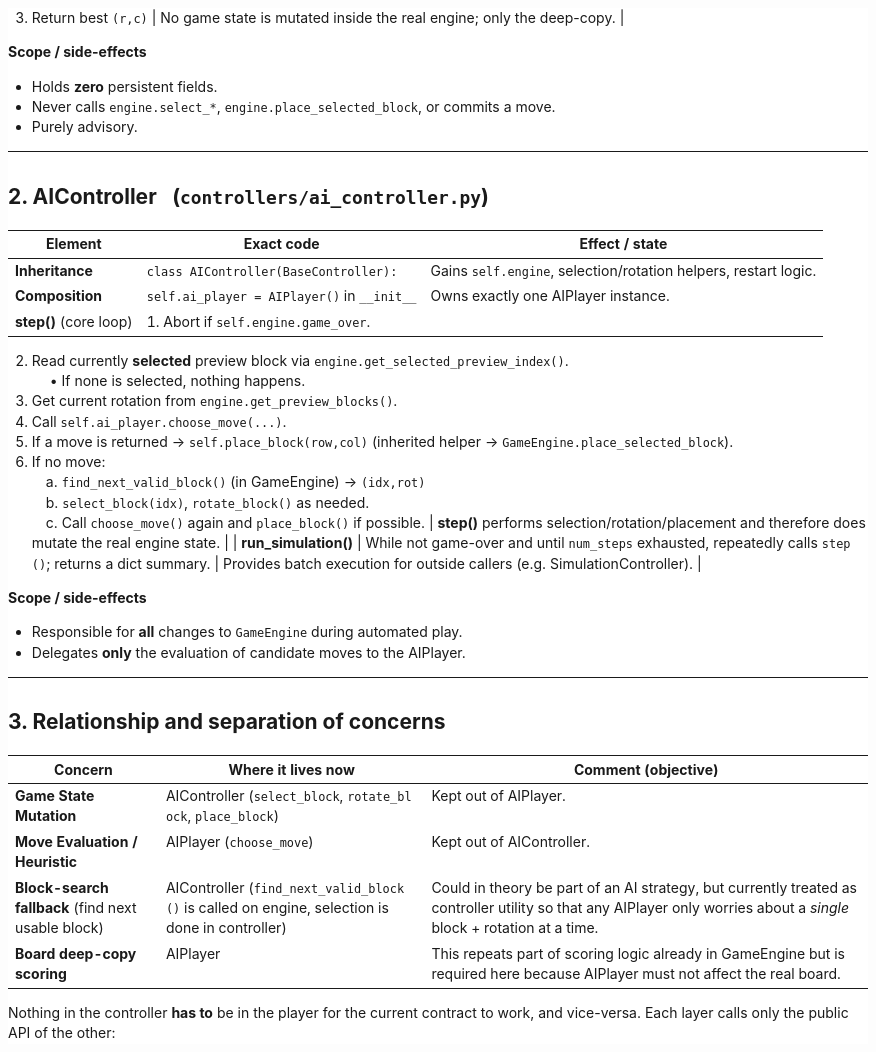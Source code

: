 3. Return best `(r,c)` | No game state is mutated inside the real engine; only the deep-copy. |

**Scope / side-effects**

* Holds **zero** persistent fields.  
* Never calls `engine.select_*`, `engine.place_selected_block`, or commits a move.  
* Purely advisory.

---

## 2. AIController  (`controllers/ai_controller.py`)

| Element | Exact code | Effect / state |
|---------|------------|----------------|
| **Inheritance** | `class AIController(BaseController):`  | Gains `self.engine`, selection/rotation helpers, restart logic. |
| **Composition** | `self.ai_player = AIPlayer()` in `__init__` | Owns exactly one AIPlayer instance. |
| **step()** (core loop) | 1. Abort if `self.engine.game_over`.  
2. Read currently **selected** preview block via `engine.get_selected_preview_index()`.  
  • If none is selected, nothing happens.  
3. Get current rotation from `engine.get_preview_blocks()`.  
4. Call `self.ai_player.choose_move(...)`.  
5. If a move is returned → `self.place_block(row,col)` (inherited helper → `GameEngine.place_selected_block`).  
6. If no move:  
 a. `find_next_valid_block()` (in GameEngine) → `(idx,rot)`  
 b. `select_block(idx)`, `rotate_block()` as needed.  
 c. Call `choose_move()` again and `place_block()` if possible. | **step()** performs selection/rotation/placement and therefore does mutate the real engine state. |
| **run_simulation()** | While not game-over and until `num_steps` exhausted, repeatedly calls `step()`; returns a dict summary. | Provides batch execution for outside callers (e.g. SimulationController). |

**Scope / side-effects**

* Responsible for **all** changes to `GameEngine` during automated play.  
* Delegates **only** the evaluation of candidate moves to the AIPlayer.

---

## 3. Relationship and separation of concerns

| Concern | Where it lives now | Comment (objective) |
|---------|-------------------|----------------------|
| **Game State Mutation** | AIController (`select_block`, `rotate_block`, `place_block`) | Kept out of AIPlayer. |
| **Move Evaluation / Heuristic** | AIPlayer (`choose_move`) | Kept out of AIController. |
| **Block-search fallback** (find next usable block) | AIController (`find_next_valid_block()` is called on engine, selection is done in controller) | Could in theory be part of an AI strategy, but currently treated as controller utility so that any AIPlayer only worries about a *single* block + rotation at a time. |
| **Board deep-copy scoring** | AIPlayer | This repeats part of scoring logic already in GameEngine but is required here because AIPlayer must not affect the real board. |

Nothing in the controller **has to** be in the player for the current contract to work, and vice-versa.  Each layer calls only the public API of the other:
